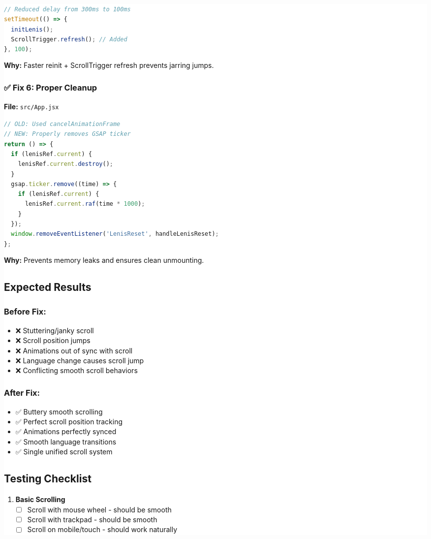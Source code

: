 ```javascript
// Reduced delay from 300ms to 100ms
setTimeout(() => {
  initLenis();
  ScrollTrigger.refresh(); // Added
}, 100);
```

**Why:** Faster reinit + ScrollTrigger refresh prevents jarring jumps.

### ✅ Fix 6: Proper Cleanup
**File:** `src/App.jsx`

```javascript
// OLD: Used cancelAnimationFrame
// NEW: Properly removes GSAP ticker
return () => {
  if (lenisRef.current) {
    lenisRef.current.destroy();
  }
  gsap.ticker.remove((time) => {
    if (lenisRef.current) {
      lenisRef.current.raf(time * 1000);
    }
  });
  window.removeEventListener('LenisReset', handleLenisReset);
};
```

**Why:** Prevents memory leaks and ensures clean unmounting.

## Expected Results

### Before Fix:
- ❌ Stuttering/janky scroll
- ❌ Scroll position jumps
- ❌ Animations out of sync with scroll
- ❌ Language change causes scroll jump
- ❌ Conflicting smooth scroll behaviors

### After Fix:
- ✅ Buttery smooth scrolling
- ✅ Perfect scroll position tracking
- ✅ Animations perfectly synced
- ✅ Smooth language transitions
- ✅ Single unified scroll system

## Testing Checklist

1. **Basic Scrolling**
   - [ ] Scroll with mouse wheel - should be smooth
   - [ ] Scroll with trackpad - should be smooth
   - [ ] Scroll on mobile/touch - should work naturally
